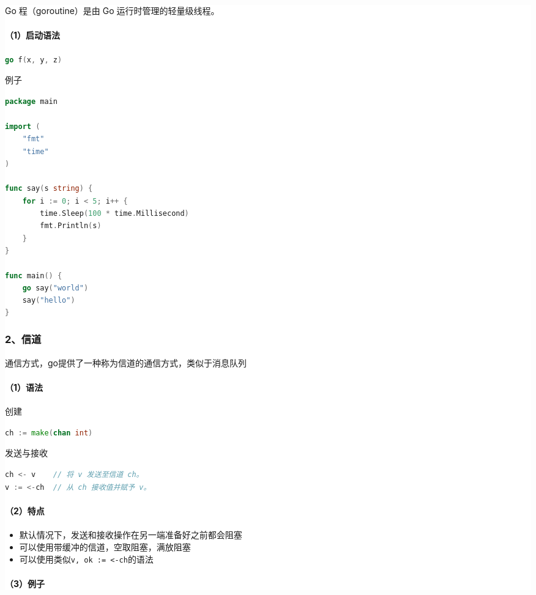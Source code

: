 Go 程（goroutine）是由 Go 运行时管理的轻量级线程。

#### （1）启动语法

```go
go f(x, y, z)
```

例子

```go
package main

import (
	"fmt"
	"time"
)

func say(s string) {
	for i := 0; i < 5; i++ {
		time.Sleep(100 * time.Millisecond)
		fmt.Println(s)
	}
}

func main() {
	go say("world")
	say("hello")
}
```

### 2、信道

通信方式，go提供了一种称为信道的通信方式，类似于消息队列

#### （1）语法

创建

```go
ch := make(chan int)
```

发送与接收

```go
ch <- v    // 将 v 发送至信道 ch。
v := <-ch  // 从 ch 接收值并赋予 v。
```

#### （2）特点

* 默认情况下，发送和接收操作在另一端准备好之前都会阻塞
* 可以使用带缓冲的信道，空取阻塞，满放阻塞
* 可以使用类似`v, ok := <-ch`的语法

#### （3）例子
